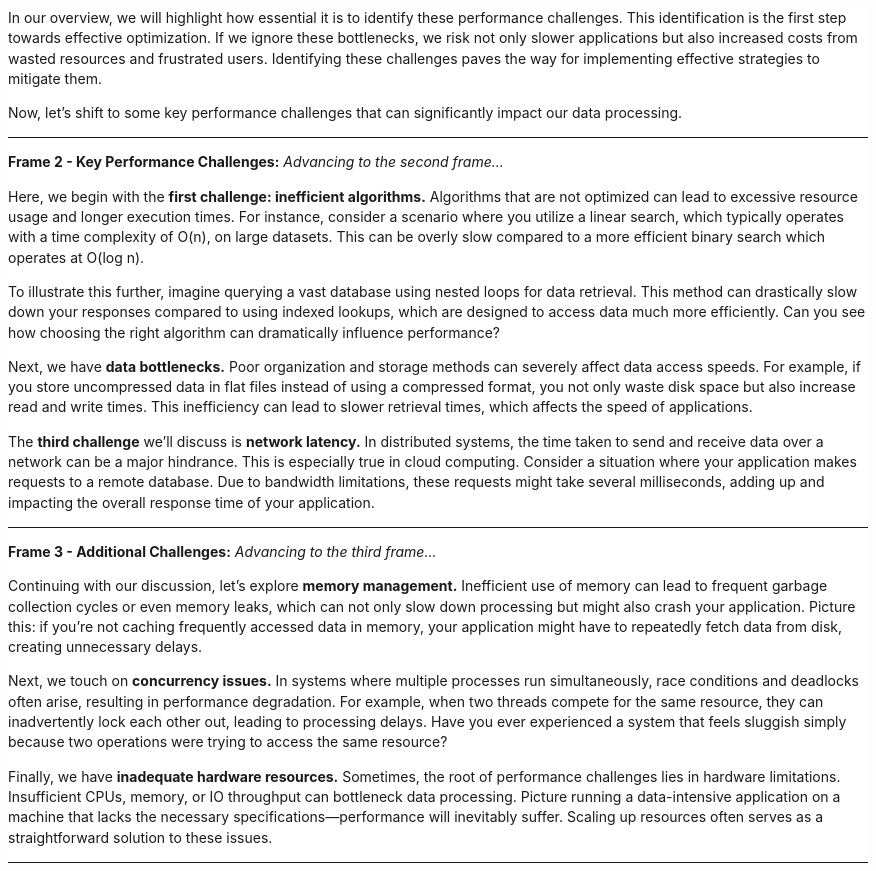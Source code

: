 In our overview, we will highlight how essential it is to identify these performance challenges. This identification is the first step towards effective optimization. If we ignore these bottlenecks, we risk not only slower applications but also increased costs from wasted resources and frustrated users. Identifying these challenges paves the way for implementing effective strategies to mitigate them.

Now, let’s shift to some key performance challenges that can significantly impact our data processing.

---

**Frame 2 - Key Performance Challenges:**
*Advancing to the second frame...*

Here, we begin with the **first challenge: inefficient algorithms.** Algorithms that are not optimized can lead to excessive resource usage and longer execution times. For instance, consider a scenario where you utilize a linear search, which typically operates with a time complexity of O(n), on large datasets. This can be overly slow compared to a more efficient binary search which operates at O(log n). 

To illustrate this further, imagine querying a vast database using nested loops for data retrieval. This method can drastically slow down your responses compared to using indexed lookups, which are designed to access data much more efficiently. Can you see how choosing the right algorithm can dramatically influence performance?

Next, we have **data bottlenecks.** Poor organization and storage methods can severely affect data access speeds. For example, if you store uncompressed data in flat files instead of using a compressed format, you not only waste disk space but also increase read and write times. This inefficiency can lead to slower retrieval times, which affects the speed of applications.

The **third challenge** we’ll discuss is **network latency.** In distributed systems, the time taken to send and receive data over a network can be a major hindrance. This is especially true in cloud computing. Consider a situation where your application makes requests to a remote database. Due to bandwidth limitations, these requests might take several milliseconds, adding up and impacting the overall response time of your application. 

---

**Frame 3 - Additional Challenges:**
*Advancing to the third frame...*

Continuing with our discussion, let’s explore **memory management.** Inefficient use of memory can lead to frequent garbage collection cycles or even memory leaks, which can not only slow down processing but might also crash your application. Picture this: if you’re not caching frequently accessed data in memory, your application might have to repeatedly fetch data from disk, creating unnecessary delays. 

Next, we touch on **concurrency issues.** In systems where multiple processes run simultaneously, race conditions and deadlocks often arise, resulting in performance degradation. For example, when two threads compete for the same resource, they can inadvertently lock each other out, leading to processing delays. Have you ever experienced a system that feels sluggish simply because two operations were trying to access the same resource?

Finally, we have **inadequate hardware resources.** Sometimes, the root of performance challenges lies in hardware limitations. Insufficient CPUs, memory, or IO throughput can bottleneck data processing. Picture running a data-intensive application on a machine that lacks the necessary specifications—performance will inevitably suffer. Scaling up resources often serves as a straightforward solution to these issues.

---